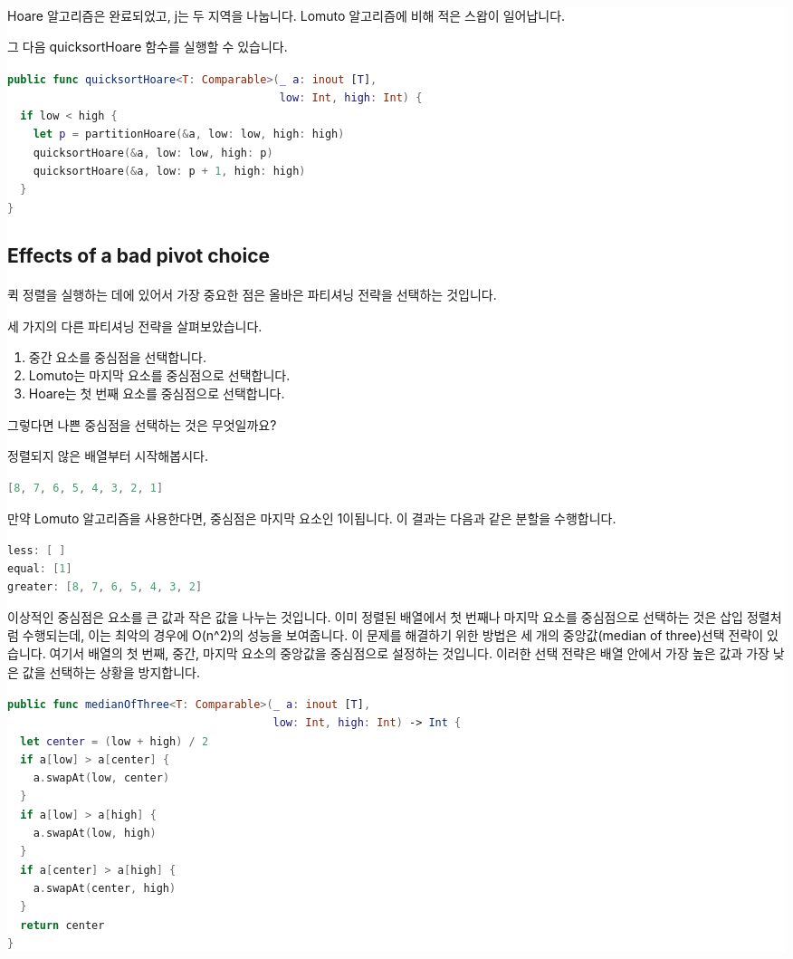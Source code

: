 Hoare 알고리즘은 완료되었고, j는 두 지역을 나눕니다. Lomuto 알고리즘에 비해 적은 스왑이 일어납니다. 

그 다음 quicksortHoare 함수를 실행할 수 있습니다.

```swift
public func quicksortHoare<T: Comparable>(_ a: inout [T],
                                          low: Int, high: Int) {
  if low < high {
    let p = partitionHoare(&a, low: low, high: high)
    quicksortHoare(&a, low: low, high: p)
    quicksortHoare(&a, low: p + 1, high: high)
  }
}
```

## Effects of a bad pivot choice

퀵 정렬을 실행하는 데에 있어서 가장 중요한 점은 올바은 파티셔닝 전략을 선택하는 것입니다.

세 가지의 다른 파티셔닝 전략을 살펴보았습니다.

1. 중간 요소를 중심점을 선택합니다.
2. Lomuto는 마지막 요소를 중심점으로 선택합니다.
3. Hoare는 첫 번째 요소를 중심점으로 선택합니다.

그렇다면 나쁜 중심점을 선택하는 것은 무엇일까요?

정렬되지 않은 배열부터 시작해봅시다.

```swift
[8, 7, 6, 5, 4, 3, 2, 1]
```

만약 Lomuto 알고리즘을 사용한다면, 중심점은 마지막 요소인 1이됩니다. 이 결과는 다음과 같은 분할을 수행합니다.

```swift
less: [ ]
equal: [1]
greater: [8, 7, 6, 5, 4, 3, 2]
```

이상적인 중심점은 요소를 큰 값과 작은 값을 나누는 것입니다. 이미 정렬된 배열에서 첫 번째나 마지막 요소를 중심점으로 선택하는 것은 삽입 정렬처럼 수행되는데, 이는 최악의 경우에 O(n^2)의 성능을 보여줍니다. 
이 문제를 해결하기 위한 방법은 세 개의 중앙값(median of three)선택 전략이 있습니다. 
여기서 배열의 첫 번째, 중간, 마지막 요소의 중앙값을 중심점으로 설정하는 것입니다. 
이러한 선택 전략은 배열 안에서 가장 높은 값과 가장 낮은 값을 선택하는 상황을 방지합니다. 

```swift
public func medianOfThree<T: Comparable>(_ a: inout [T],
                                         low: Int, high: Int) -> Int {
  let center = (low + high) / 2
  if a[low] > a[center] {
    a.swapAt(low, center)
  }
  if a[low] > a[high] {
    a.swapAt(low, high)
  }
  if a[center] > a[high] {
    a.swapAt(center, high)
  }
  return center
}
```
